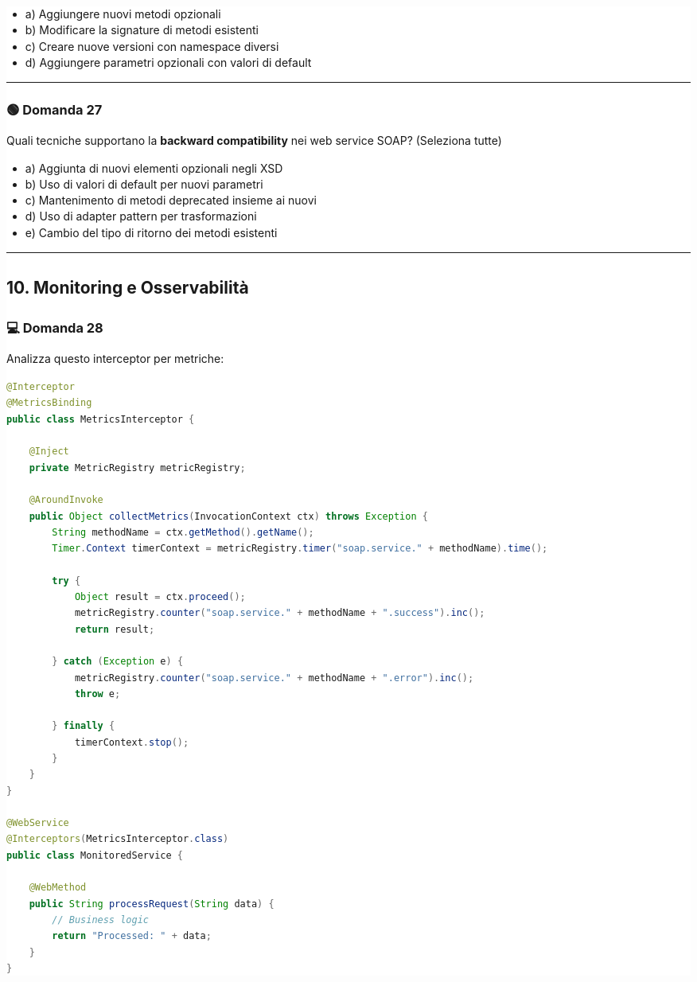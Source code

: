 - a) Aggiungere nuovi metodi opzionali
- b) Modificare la signature di metodi esistenti
- c) Creare nuove versioni con namespace diversi
- d) Aggiungere parametri opzionali con valori di default

---

### 🟢 Domanda 27

Quali tecniche supportano la **backward compatibility** nei web service SOAP? (Seleziona tutte)

- a) Aggiunta di nuovi elementi opzionali negli XSD
- b) Uso di valori di default per nuovi parametri
- c) Mantenimento di metodi deprecated insieme ai nuovi
- d) Uso di adapter pattern per trasformazioni
- e) Cambio del tipo di ritorno dei metodi esistenti

---

## 10. Monitoring e Osservabilità

### 💻 Domanda 28

Analizza questo interceptor per metriche:

```java
@Interceptor
@MetricsBinding
public class MetricsInterceptor {
    
    @Inject
    private MetricRegistry metricRegistry;
    
    @AroundInvoke
    public Object collectMetrics(InvocationContext ctx) throws Exception {
        String methodName = ctx.getMethod().getName();
        Timer.Context timerContext = metricRegistry.timer("soap.service." + methodName).time();
        
        try {
            Object result = ctx.proceed();
            metricRegistry.counter("soap.service." + methodName + ".success").inc();
            return result;
            
        } catch (Exception e) {
            metricRegistry.counter("soap.service." + methodName + ".error").inc();
            throw e;
            
        } finally {
            timerContext.stop();
        }
    }
}

@WebService
@Interceptors(MetricsInterceptor.class)
public class MonitoredService {
    
    @WebMethod
    public String processRequest(String data) {
        // Business logic
        return "Processed: " + data;
    }
}
```

